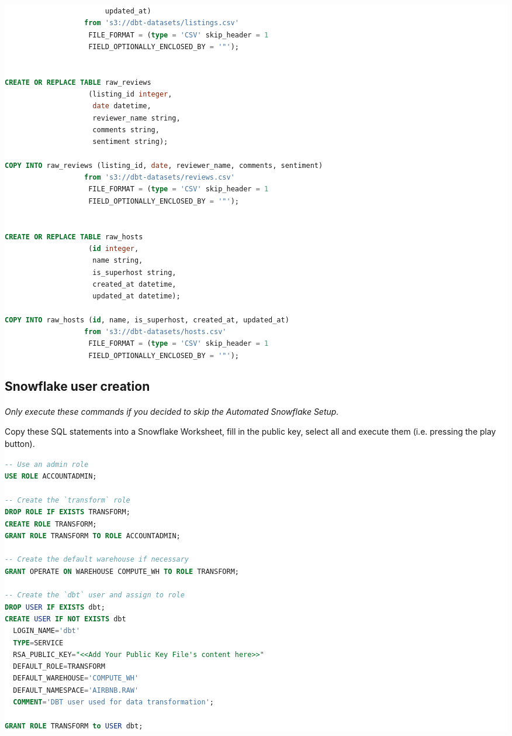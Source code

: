 ```sql {#snowflake_import}
                        updated_at)
                   from 's3://dbt-datasets/listings.csv'
                    FILE_FORMAT = (type = 'CSV' skip_header = 1
                    FIELD_OPTIONALLY_ENCLOSED_BY = '"');


CREATE OR REPLACE TABLE raw_reviews
                    (listing_id integer,
                     date datetime,
                     reviewer_name string,
                     comments string,
                     sentiment string);

COPY INTO raw_reviews (listing_id, date, reviewer_name, comments, sentiment)
                   from 's3://dbt-datasets/reviews.csv'
                    FILE_FORMAT = (type = 'CSV' skip_header = 1
                    FIELD_OPTIONALLY_ENCLOSED_BY = '"');


CREATE OR REPLACE TABLE raw_hosts
                    (id integer,
                     name string,
                     is_superhost string,
                     created_at datetime,
                     updated_at datetime);

COPY INTO raw_hosts (id, name, is_superhost, created_at, updated_at)
                   from 's3://dbt-datasets/hosts.csv'
                    FILE_FORMAT = (type = 'CSV' skip_header = 1
                    FIELD_OPTIONALLY_ENCLOSED_BY = '"');
```

## Snowflake user creation
_Only execute these commands if you decided to skip the Automated Snowflake Setup._

Copy these SQL statements into a Snowflake Worksheet, fill in the public key, select all and execute them (i.e. pressing the play button).

```sql {#snowflake_setup}
-- Use an admin role
USE ROLE ACCOUNTADMIN;

-- Create the `transform` role
DROP ROLE IF EXISTS TRANSFORM;
CREATE ROLE TRANSFORM;
GRANT ROLE TRANSFORM TO ROLE ACCOUNTADMIN;

-- Create the default warehouse if necessary
GRANT OPERATE ON WAREHOUSE COMPUTE_WH TO ROLE TRANSFORM;

-- Create the `dbt` user and assign to role
DROP USER IF EXISTS dbt;
CREATE USER IF NOT EXISTS dbt
  LOGIN_NAME='dbt'
  TYPE=SERVICE
  RSA_PUBLIC_KEY="<<Add Your Public Key File's content here>>"
  DEFAULT_ROLE=TRANSFORM
  DEFAULT_WAREHOUSE='COMPUTE_WH'
  DEFAULT_NAMESPACE='AIRBNB.RAW'
  COMMENT='DBT user used for data transformation';

GRANT ROLE TRANSFORM to USER dbt;

```